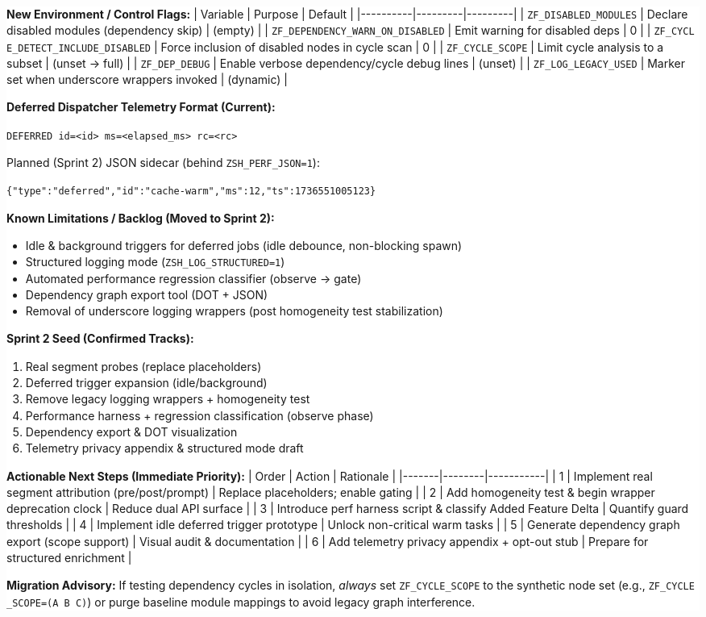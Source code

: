 **New Environment / Control Flags:**
| Variable | Purpose | Default |
|----------|---------|---------|
| `ZF_DISABLED_MODULES` | Declare disabled modules (dependency skip) | (empty) |
| `ZF_DEPENDENCY_WARN_ON_DISABLED` | Emit warning for disabled deps | 0 |
| `ZF_CYCLE_DETECT_INCLUDE_DISABLED` | Force inclusion of disabled nodes in cycle scan | 0 |
| `ZF_CYCLE_SCOPE` | Limit cycle analysis to a subset | (unset → full) |
| `ZF_DEP_DEBUG` | Enable verbose dependency/cycle debug lines | (unset) |
| `ZF_LOG_LEGACY_USED` | Marker set when underscore wrappers invoked | (dynamic) |

**Deferred Dispatcher Telemetry Format (Current):**
```
DEFERRED id=<id> ms=<elapsed_ms> rc=<rc>
```
Planned (Sprint 2) JSON sidecar (behind `ZSH_PERF_JSON=1`):
```
{"type":"deferred","id":"cache-warm","ms":12,"ts":1736551005123}
```

**Known Limitations / Backlog (Moved to Sprint 2):**
- Idle & background triggers for deferred jobs (idle debounce, non-blocking spawn)
- Structured logging mode (`ZSH_LOG_STRUCTURED=1`)
- Automated performance regression classifier (observe → gate)
- Dependency graph export tool (DOT + JSON)
- Removal of underscore logging wrappers (post homogeneity test stabilization)

**Sprint 2 Seed (Confirmed Tracks):**
1. Real segment probes (replace placeholders)
2. Deferred trigger expansion (idle/background)
3. Remove legacy logging wrappers + homogeneity test
4. Performance harness + regression classification (observe phase)
5. Dependency export & DOT visualization
6. Telemetry privacy appendix & structured mode draft

**Actionable Next Steps (Immediate Priority):**
| Order | Action | Rationale |
|-------|--------|-----------|
| 1 | Implement real segment attribution (pre/post/prompt) | Replace placeholders; enable gating |
| 2 | Add homogeneity test & begin wrapper deprecation clock | Reduce dual API surface |
| 3 | Introduce perf harness script & classify Added Feature Delta | Quantify guard thresholds |
| 4 | Implement idle deferred trigger prototype | Unlock non-critical warm tasks |
| 5 | Generate dependency graph export (scope support) | Visual audit & documentation |
| 6 | Add telemetry privacy appendix + opt-out stub | Prepare for structured enrichment |

**Migration Advisory:**
If testing dependency cycles in isolation, *always* set `ZF_CYCLE_SCOPE` to the synthetic node set (e.g., `ZF_CYCLE_SCOPE=(A B C)`) or purge baseline module mappings to avoid legacy graph interference.
